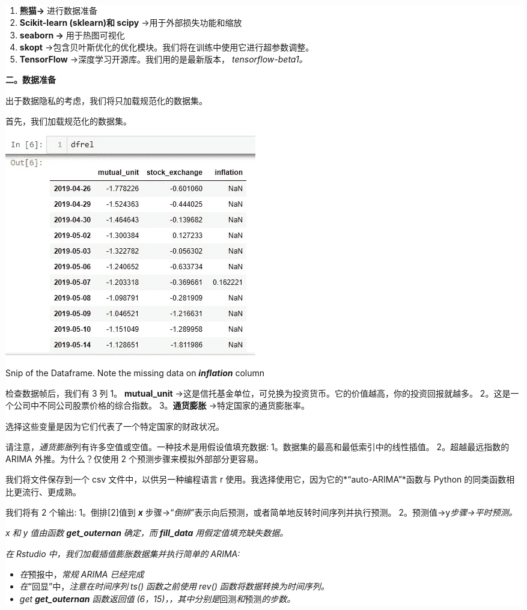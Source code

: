 1.  **熊猫→** 进行数据准备
2.  **Scikit-learn (sklearn)和 scipy** →用于外部损失功能和缩放
3.  **seaborn →** 用于热图可视化
4.  **skopt** →包含贝叶斯优化的优化模块。我们将在训练中使用它进行超参数调整。
5.  **TensorFlow** →深度学习开源库。我们用的是最新版本， *tensorflow-beta1。*

**二。数据准备**

出于数据隐私的考虑，我们将只加载规范化的数据集。

首先，我们加载规范化的数据集。

![](img/f44ae7e0fa46622328b9276a3c0e909c.png)

Snip of the Dataframe. Note the missing data on ***inflation*** column

检查数据帧后，我们有 3 列
1。 **mutual_unit** →这是信托基金单位，可兑换为投资货币。它的价值越高，你的投资回报就越多。
2。这是一个公司中不同公司股票价格的综合指数。
3。**通货膨胀** →特定国家的通货膨胀率。

选择这些变量是因为它们代表了一个特定国家的财政状况。

请注意，*通货膨胀*列有许多空值或空值。一种技术是用假设值填充数据:
1。数据集的最高和最低索引中的线性插值。
2。超越最远指数的 ARIMA 外推。为什么？仅使用 2 个预测步骤来模拟外部部分更容易。

我们将文件保存到一个 csv 文件中，以供另一种编程语言 r 使用。我选择使用它，因为它的*“auto-ARIMA”*函数与 Python 的同类函数相比更流行、更成熟。

我们将有 2 个输出:
1。倒排[2]值到 ***x*** 步骤→“*倒排*”表示向后预测，或者简单地反转时间序列并执行预测。
2。预测值→y*步骤→平时预测。*

**x* 和 *y* 值由函数 **get_outernan** 确定，而 **fill_data** 用假定值填充缺失数据。*

*在 *Rstudio* 中，我们加载插值膨胀数据集并执行简单的 ARIMA:*

*   *在*预报中，*常规 ARIMA 已经完成*
*   *在*“回显”中，*注意在时间序列 *ts()* 函数之前使用 *rev()* 函数将数据转换为时间序列。*
*   *get **get_outernan** 函数返回值 *(6，15)，*，其中分别是*回测*和*预测*的步数。*
